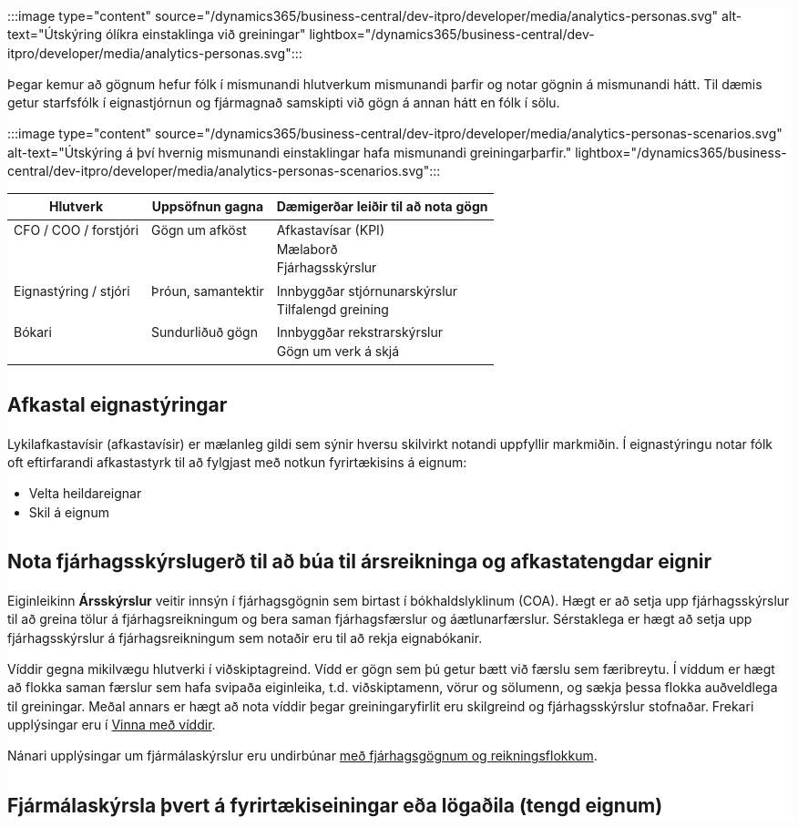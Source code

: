 :::image type="content" source="/dynamics365/business-central/dev-itpro/developer/media/analytics-personas.svg" alt-text="Útskýring ólíkra einstaklinga við greiningar" lightbox="/dynamics365/business-central/dev-itpro/developer/media/analytics-personas.svg":::

Þegar kemur að gögnum hefur fólk í mismunandi hlutverkum mismunandi þarfir og notar gögnin á mismunandi hátt. Til dæmis getur starfsfólk í eignastjórnun og fjármagnað samskipti við gögn á annan hátt en fólk í sölu.

:::image type="content" source="/dynamics365/business-central/dev-itpro/developer/media/analytics-personas-scenarios.svg" alt-text="Útskýring á því hvernig mismunandi einstaklingar hafa mismunandi greiningarþarfir." lightbox="/dynamics365/business-central/dev-itpro/developer/media/analytics-personas-scenarios.svg":::

| Hlutverk              | Uppsöfnun gagna  | Dæmigerðar leiðir til að nota gögn                          | 
|-------------------|-------------------| ----------------------------------------------------- |
|CFO / COO / forstjóri                 | Gögn um afköst  | Afkastavísar (KPI) <br> Mælaborð <br> Fjárhagsskýrslur           |
|Eignastýring / stjóri   | Þróun, samantektir | Innbyggðar stjórnunarskýrslur <br> Tilfalengd greining      | 
|Bókari                      | Sundurliðuð gögn     | Innbyggðar rekstrarskýrslur <br> Gögn um verk á skjá |

## <a name="asset-management-kpis"></a>Afkastal eignastýringar

Lykilafkastavísir (afkastavísir) er mælanleg gildi sem sýnir hversu skilvirkt notandi uppfyllir markmiðin. Í eignastýringu notar fólk oft eftirfarandi afkastastyrk til að fylgjast með notkun fyrirtækisins á eignum:

- Velta heildareignar
- Skil á eignum

## <a name="use-financial-reporting-to-produce-financial-statements-and-kpis-related-to-fixed-assets"></a>Nota fjárhagsskýrslugerð til að búa til ársreikninga og afkastatengdar eignir

Eiginleikinn **Ársskýrslur** veitir innsýn í fjárhagsgögnin sem birtast í bókhaldslyklinum (COA). Hægt er að setja upp fjárhagsskýrslur til að greina tölur á fjárhagsreikningum og bera saman fjárhagsfærslur og áætlunarfærslur. Sérstaklega er hægt að setja upp fjárhagsskýrslur á fjárhagsreikningum sem notaðir eru til að rekja eignabókanir.

Víddir gegna mikilvægu hlutverki í viðskiptagreind. Vídd er gögn sem þú getur bætt við færslu sem færibreytu. Í víddum er hægt að flokka saman færslur sem hafa svipaða eiginleika, t.d. viðskiptamenn, vörur og sölumenn, og sækja þessa flokka auðveldlega til greiningar. Meðal annars er hægt að nota víddir þegar greiningaryfirlit eru skilgreind og fjárhagsskýrslur stofnaðar. Frekari upplýsingar eru í [Vinna með víddir](finance-dimensions.md).

Nánari upplýsingar um fjármálaskýrslur eru undirbúnar [með fjárhagsgögnum og reikningsflokkum](bi-how-work-account-schedule.md).

## <a name="finance-reporting-across-business-units-or-legal-entities-related-to-fixed-assets"></a>Fjármálaskýrsla þvert á fyrirtækiseiningar eða lögaðila (tengd eignum)
